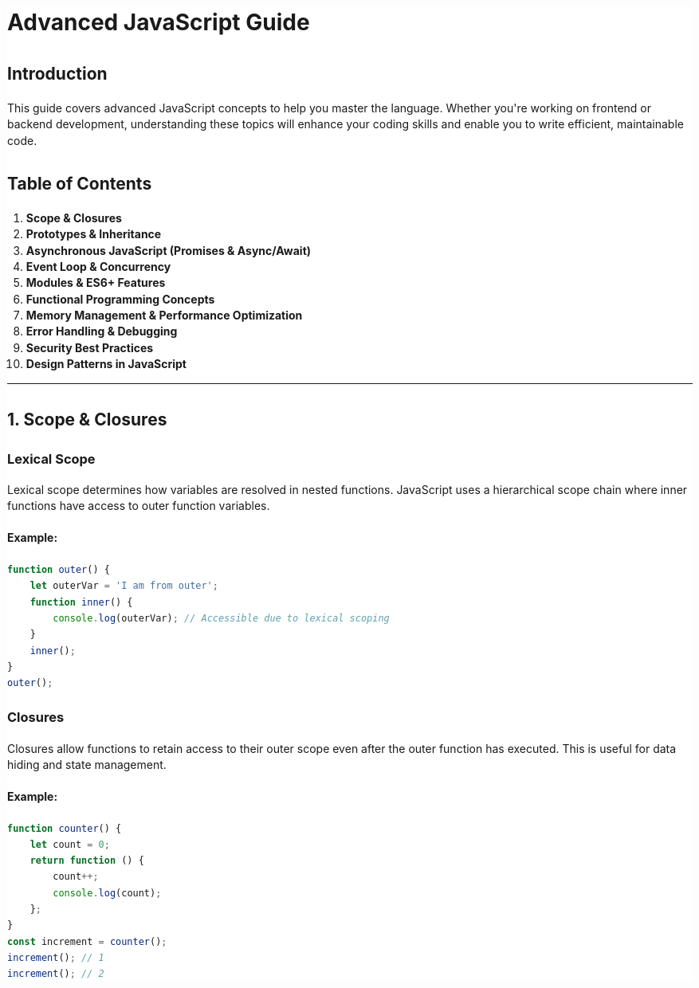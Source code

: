 # Advanced JavaScript Guide

## Introduction
This guide covers advanced JavaScript concepts to help you master the language. Whether you're working on frontend or backend development, understanding these topics will enhance your coding skills and enable you to write efficient, maintainable code.

## Table of Contents
1. **Scope & Closures**
2. **Prototypes & Inheritance**
3. **Asynchronous JavaScript (Promises & Async/Await)**
4. **Event Loop & Concurrency**
5. **Modules & ES6+ Features**
6. **Functional Programming Concepts**
7. **Memory Management & Performance Optimization**
8. **Error Handling & Debugging**
9. **Security Best Practices**
10. **Design Patterns in JavaScript**

---

## 1. Scope & Closures
### Lexical Scope
Lexical scope determines how variables are resolved in nested functions. JavaScript uses a hierarchical scope chain where inner functions have access to outer function variables.

#### Example:
```js
function outer() {
    let outerVar = 'I am from outer';
    function inner() {
        console.log(outerVar); // Accessible due to lexical scoping
    }
    inner();
}
outer();
```

### Closures
Closures allow functions to retain access to their outer scope even after the outer function has executed. This is useful for data hiding and state management.

#### Example:
```js
function counter() {
    let count = 0;
    return function () {
        count++;
        console.log(count);
    };
}
const increment = counter();
increment(); // 1
increment(); // 2
```

